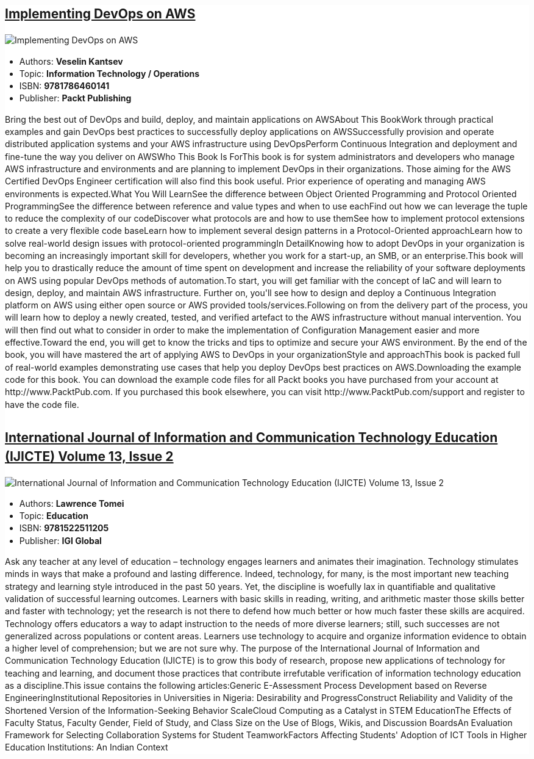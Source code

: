 <div class="safaribook"><h2><a href="https://www.safaribooksonline.com/library/view/implementing-devops-on/9781786460141/">Implementing DevOps on AWS</a></h2><p><img src="http://www.safaribooksonline.com/library/cover/9781786460141/" alt="Implementing DevOps on AWS"><ul><li>Authors: <strong>Veselin Kantsev</strong></li><li>Topic: <strong>Information Technology / Operations</strong></li><li>ISBN: <strong>9781786460141</strong></li><li>Publisher: <strong>Packt Publishing</strong></li></ul>
Bring the best out of DevOps and build, deploy, and maintain applications on AWSAbout This BookWork through practical examples and gain DevOps best practices to successfully deploy applications on AWSSuccessfully provision and operate distributed application systems and your AWS infrastructure using DevOpsPerform Continuous Integration and deployment and fine-tune the way you deliver on AWSWho This Book Is ForThis book is for system administrators and developers who manage AWS infrastructure and environments and are planning to implement DevOps in their organizations. Those aiming for the AWS Certified DevOps Engineer certification will also find this book useful. Prior experience of operating and managing AWS environments is expected.What You Will LearnSee the difference between Object Oriented Programming and Protocol Oriented ProgrammingSee the difference between reference and value types and when to use eachFind out how we can leverage the tuple to reduce the complexity of our codeDiscover what protocols are and how to use themSee how to implement protocol extensions to create a very flexible code baseLearn how to implement several design patterns in a Protocol-Oriented approachLearn how to solve real-world design issues with protocol-oriented programmingIn DetailKnowing how to adopt DevOps in your organization is becoming an increasingly important skill for developers, whether you work for a start-up, an SMB, or an enterprise.This book will help you to drastically reduce the amount of time spent on development and increase the reliability of your software deployments on AWS using popular DevOps methods of automation.To start, you will get familiar with the concept of IaC and will learn to design, deploy, and maintain AWS infrastructure. Further on, you'll see how to design and deploy a Continuous Integration platform on AWS using either open source or AWS provided tools/services.Following on from the delivery part of the process, you will learn how to deploy a newly created, tested, and verified artefact to the AWS infrastructure without manual intervention. You will then find out what to consider in order to make the implementation of Configuration Management easier and more effective.Toward the end, you will get to know the tricks and tips to optimize and secure your AWS environment. By the end of the book, you will have mastered the art of applying AWS to DevOps in your organizationStyle and approachThis book is packed full of real-world examples demonstrating use cases that help you deploy DevOps best practices on AWS.Downloading the example code for this book. You can download the example code files for all Packt books you have purchased from your account at http://www.PacktPub.com. If you purchased this book elsewhere, you can visit http://www.PacktPub.com/support and register to have the code file.
</p></div>

<div class="safaribook"><h2><a href="https://www.safaribooksonline.com/library/view/international-journal-of/9781522511205/">International Journal of Information and Communication Technology Education (IJICTE) Volume 13, Issue 2</a></h2><p><img src="http://www.safaribooksonline.com/library/cover/9781522511205/" alt="International Journal of Information and Communication Technology Education (IJICTE) Volume 13, Issue 2"><ul><li>Authors: <strong>Lawrence Tomei</strong></li><li>Topic: <strong>Education</strong></li><li>ISBN: <strong>9781522511205</strong></li><li>Publisher: <strong>IGI Global</strong></li></ul>
Ask any teacher at any level of education – technology engages learners and animates their imagination. Technology stimulates minds in ways that make a profound and lasting difference. Indeed, technology, for many, is the most important new teaching strategy and learning style introduced in the past 50 years. Yet, the discipline is woefully lax in quantifiable and qualitative validation of successful learning outcomes. Learners with basic skills in reading, writing, and arithmetic master those skills better and faster with technology; yet the research is not there to defend how much better or how much faster these skills are acquired. Technology offers educators a way to adapt instruction to the needs of more diverse learners; still, such successes are not generalized across populations or content areas. Learners use technology to acquire and organize information evidence to obtain a higher level of comprehension; but we are not sure why. The purpose of the International Journal of Information and Communication Technology Education (IJICTE) is to grow this body of research, propose new applications of technology for teaching and learning, and document those practices that contribute irrefutable verification of information technology education as a discipline.This issue contains the following articles:Generic E-Assessment Process Development based on Reverse EngineeringInstitutional Repositories in Universities in Nigeria: Desirability and ProgressConstruct Reliability and Validity of the Shortened Version of the Information-Seeking Behavior ScaleCloud Computing as a Catalyst in STEM EducationThe Effects of Faculty Status, Faculty Gender, Field of Study, and Class Size on the Use of Blogs, Wikis, and Discussion BoardsAn Evaluation Framework for Selecting Collaboration Systems for Student TeamworkFactors Affecting Students' Adoption of ICT Tools in Higher Education Institutions: An Indian Context
</p></div>
